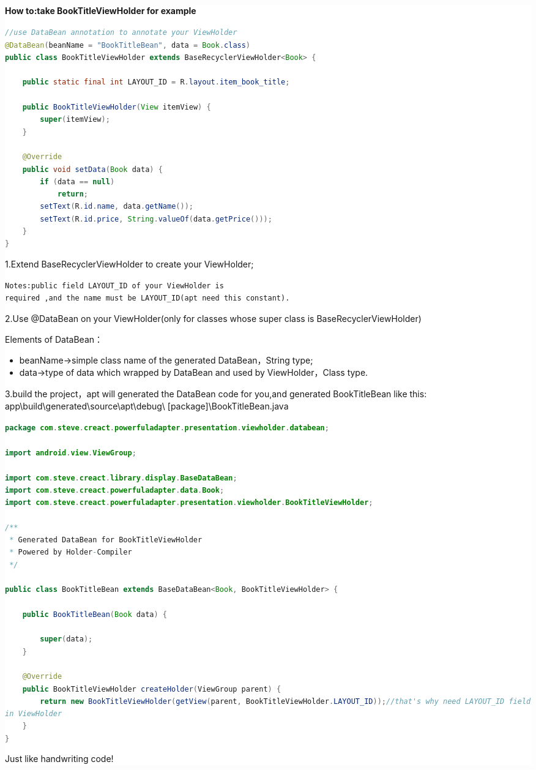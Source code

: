 **How to:take BookTitleViewHolder for example**
```java
//use DataBean annotation to annotate your ViewHolder
@DataBean(beanName = "BookTitleBean", data = Book.class)
public class BookTitleViewHolder extends BaseRecyclerViewHolder<Book> {

    public static final int LAYOUT_ID = R.layout.item_book_title;

    public BookTitleViewHolder(View itemView) {
        super(itemView);
    }

    @Override
    public void setData(Book data) {
        if (data == null)
            return;
        setText(R.id.name, data.getName());
        setText(R.id.price, String.valueOf(data.getPrice()));
    }
}
```

1.Extend BaseRecyclerViewHolder to create your ViewHolder;

	Notes:public field LAYOUT_ID of your ViewHolder is 
	required ,and the name must be LAYOUT_ID(apt need this constant).
	
2.Use @DataBean on your ViewHolder(only for classes whose super class is BaseRecyclerViewHolder)

Elements of DataBean：

- beanName->simple class name of the generated DataBean，String type;
- data->type of data which wrapped by DataBean and used by ViewHolder，Class type.


3.build the project，apt will generated the DataBean code for you,and generated BookTitleBean like this:
app\build\generated\source\apt\debug\ [package]\BookTitleBean.java

```java
package com.steve.creact.powerfuladapter.presentation.viewholder.databean;

import android.view.ViewGroup;

import com.steve.creact.library.display.BaseDataBean;
import com.steve.creact.powerfuladapter.data.Book;
import com.steve.creact.powerfuladapter.presentation.viewholder.BookTitleViewHolder;

/**
 * Generated DataBean for BookTitleViewHolder
 * Powered by Holder-Compiler
 */

public class BookTitleBean extends BaseDataBean<Book, BookTitleViewHolder> {

    public BookTitleBean(Book data) {

        super(data);
    }

    @Override
    public BookTitleViewHolder createHolder(ViewGroup parent) {
        return new BookTitleViewHolder(getView(parent, BookTitleViewHolder.LAYOUT_ID));//that's why need LAYOUT_ID field in ViewHolder
    }
}
```
Just like handwriting code!